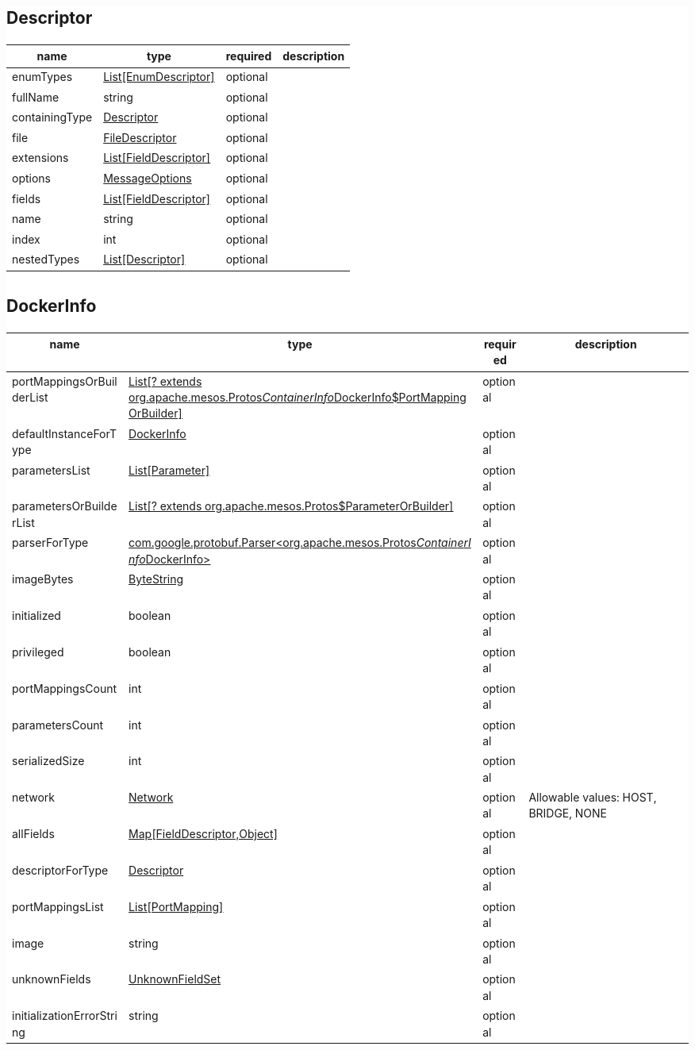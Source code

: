 
## <a name="model-Descriptor"></a> Descriptor

| name | type | required | description |
|------|------|----------|-------------|
| enumTypes | <a href="#model-List[EnumDescriptor]">List[EnumDescriptor]</a> | optional |  |
| fullName | string | optional |  |
| containingType | <a href="#model-Descriptor">Descriptor</a> | optional |  |
| file | <a href="#model-FileDescriptor">FileDescriptor</a> | optional |  |
| extensions | <a href="#model-List[FieldDescriptor]">List[FieldDescriptor]</a> | optional |  |
| options | <a href="#model-MessageOptions">MessageOptions</a> | optional |  |
| fields | <a href="#model-List[FieldDescriptor]">List[FieldDescriptor]</a> | optional |  |
| name | string | optional |  |
| index | int | optional |  |
| nestedTypes | <a href="#model-List[Descriptor]">List[Descriptor]</a> | optional |  |


## <a name="model-DockerInfo"></a> DockerInfo

| name | type | required | description |
|------|------|----------|-------------|
| portMappingsOrBuilderList | <a href="#model-List[? extends org.apache.mesos.Protos$ContainerInfo$DockerInfo$PortMappingOrBuilder]">List[? extends org.apache.mesos.Protos$ContainerInfo$DockerInfo$PortMappingOrBuilder]</a> | optional |  |
| defaultInstanceForType | <a href="#model-DockerInfo">DockerInfo</a> | optional |  |
| parametersList | <a href="#model-List[Parameter]">List[Parameter]</a> | optional |  |
| parametersOrBuilderList | <a href="#model-List[? extends org.apache.mesos.Protos$ParameterOrBuilder]">List[? extends org.apache.mesos.Protos$ParameterOrBuilder]</a> | optional |  |
| parserForType | <a href="#model-com.google.protobuf.Parser&lt;org.apache.mesos.Protos$ContainerInfo$DockerInfo&gt;">com.google.protobuf.Parser&lt;org.apache.mesos.Protos$ContainerInfo$DockerInfo&gt;</a> | optional |  |
| imageBytes | <a href="#model-ByteString">ByteString</a> | optional |  |
| initialized | boolean | optional |  |
| privileged | boolean | optional |  |
| portMappingsCount | int | optional |  |
| parametersCount | int | optional |  |
| serializedSize | int | optional |  |
| network | <a href="#model-Network">Network</a> | optional |  Allowable values: HOST, BRIDGE, NONE |
| allFields | <a href="#model-Map[FieldDescriptor,Object]">Map[FieldDescriptor,Object]</a> | optional |  |
| descriptorForType | <a href="#model-Descriptor">Descriptor</a> | optional |  |
| portMappingsList | <a href="#model-List[PortMapping]">List[PortMapping]</a> | optional |  |
| image | string | optional |  |
| unknownFields | <a href="#model-UnknownFieldSet">UnknownFieldSet</a> | optional |  |
| initializationErrorString | string | optional |  |
